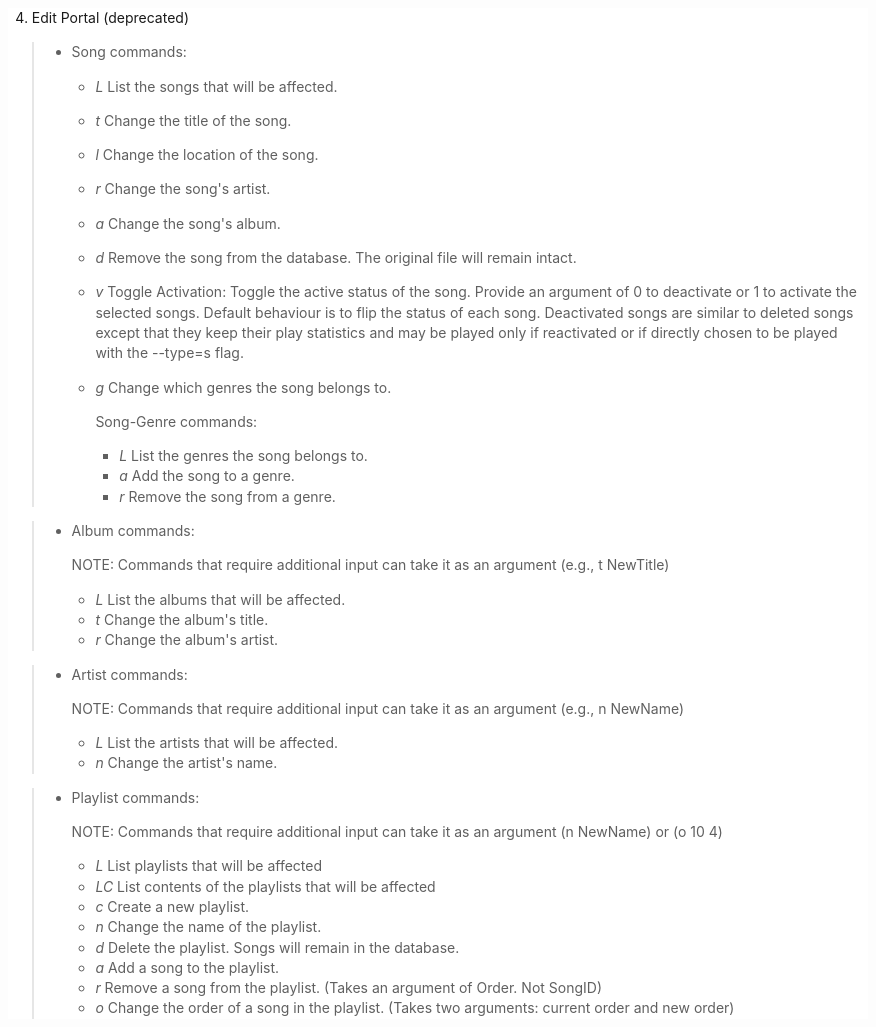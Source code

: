
4.	Edit Portal (deprecated)

>	* Song commands:
>		- *L*	List the songs that will be affected.
>		- *t*	Change the title of the song.
>		- *l*	Change the location of the song.
>		- *r*	Change the song's artist.
>		- *a*	Change the song's album.
>		- *d*	Remove the song from the database.
>			  The original file will remain intact.
>		- *v*	Toggle Activation: Toggle the active status of
>			the song. Provide an argument of 0 to deactivate or 1
>			to activate the selected songs.  Default behaviour is
>			to flip the status of each song.  Deactivated songs are
>			similar to deleted songs except that they keep their
>			play statistics and may be played only if reactivated
>			or if directly chosen to be played with the --type=s flag.
>		- *g*	Change which genres the song belongs to.
>			
>			Song-Genre commands:
>			- *L*	List the genres the song belongs to.
>			- *a*	Add the song to a genre.
>			- *r*	Remove the song from a genre.

>	* Album commands:
>		
>		NOTE: Commands that require additional input can take
>		it as an argument (e.g., t NewTitle)
>		- *L*	List the albums that will be affected.
>		- *t*	Change the album's title.
>		- *r*	Change the album's artist.

>	* Artist commands:
>		
>		NOTE: Commands that require additional input can take
>		it as an argument (e.g., n NewName)
>		- *L*	List the artists that will be affected.
>		- *n*	Change the artist's name.

>	* Playlist commands:
>		
>		NOTE: Commands that require additional input can take
>		it as an argument (n NewName) or (o 10 4)
>		- *L*	List playlists that will be affected
>		- *LC*	List contents of the playlists that will be affected
>		- *c*	Create a new playlist.
>		- *n*	Change the name of the playlist.
>		- *d*	Delete the playlist. Songs will remain in the database.
>		- *a*	Add a song to the playlist.
>		- *r*	Remove a song from the playlist.
>			(Takes an argument of Order. Not SongID)
>		- *o*	Change the order of a song in the playlist.
>			(Takes two arguments: current order and new order)
